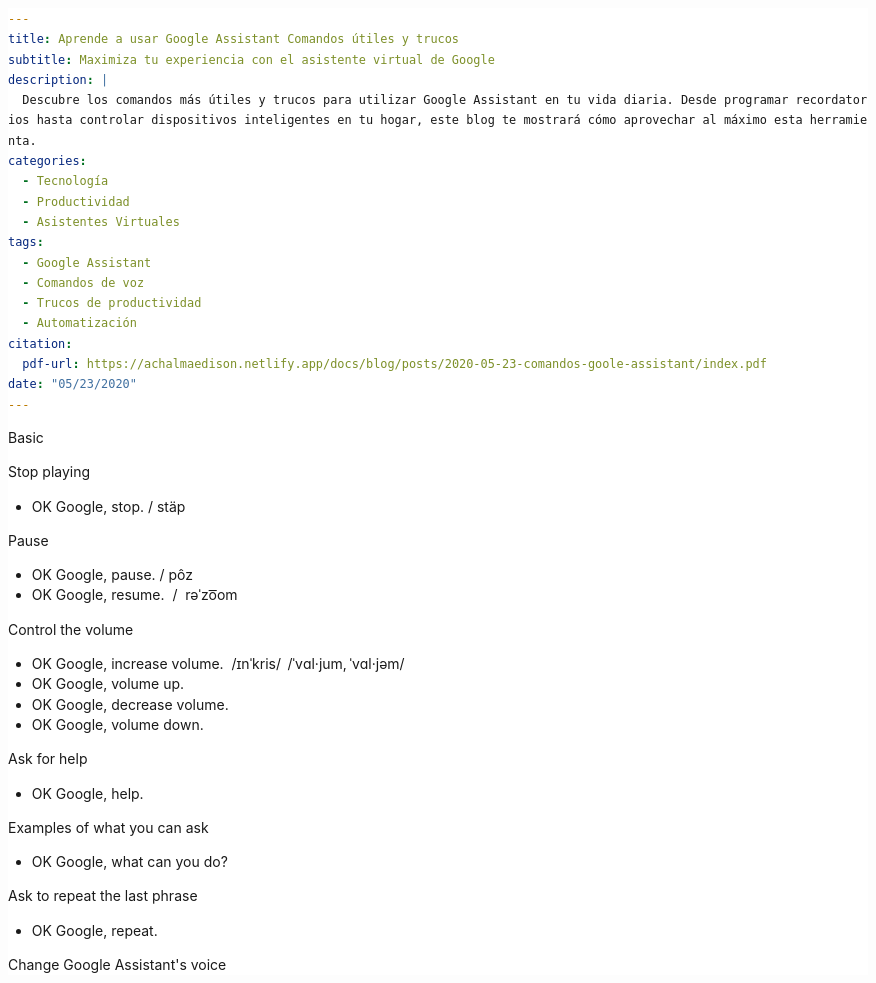 ```yaml
---
title: Aprende a usar Google Assistant Comandos útiles y trucos
subtitle: Maximiza tu experiencia con el asistente virtual de Google
description: |
  Descubre los comandos más útiles y trucos para utilizar Google Assistant en tu vida diaria. Desde programar recordatorios hasta controlar dispositivos inteligentes en tu hogar, este blog te mostrará cómo aprovechar al máximo esta herramienta.
categories:
  - Tecnología
  - Productividad
  - Asistentes Virtuales
tags:
  - Google Assistant
  - Comandos de voz
  - Trucos de productividad
  - Automatización
citation:
  pdf-url: https://achalmaedison.netlify.app/docs/blog/posts/2020-05-23-comandos-goole-assistant/index.pdf
date: "05/23/2020"
---
```





Basic

Stop playing

- OK Google, stop. / stäp

Pause

- OK Google, pause. / pôz
- OK Google, resume.  /  rəˈzo͞om

Control the volume

- OK Google, increase volume.  /ɪnˈkris/  /ˈvɑl·jum, ˈvɑl·jəm/
- OK Google, volume up.
- OK Google, decrease volume.
- OK Google, volume down.

Ask for help

- OK Google, help.

Examples of what you can ask

- OK Google, what can you do?

Ask to repeat the last phrase

- OK Google, repeat.

Change Google Assistant's voice
